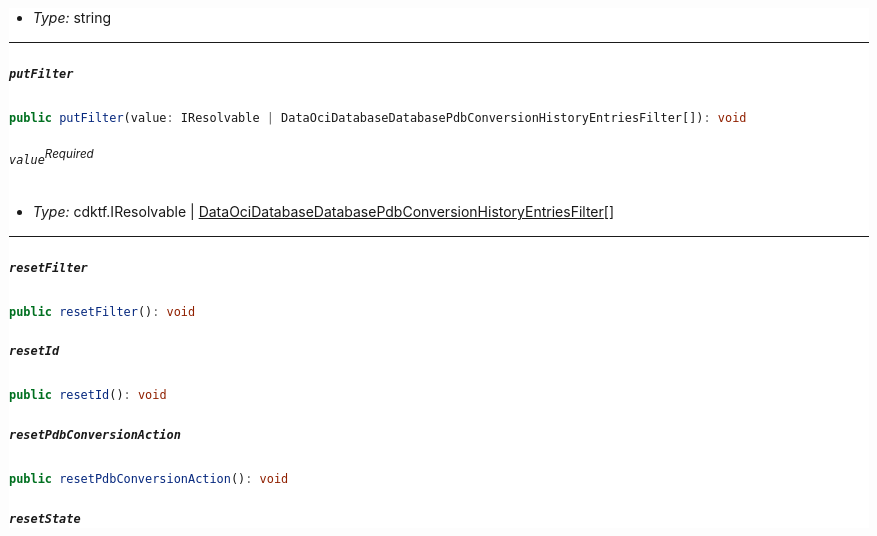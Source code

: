 - *Type:* string

---

##### `putFilter` <a name="putFilter" id="rhizo-co-terraform-provider-oci.dataOciDatabaseDatabasePdbConversionHistoryEntries.DataOciDatabaseDatabasePdbConversionHistoryEntries.putFilter"></a>

```typescript
public putFilter(value: IResolvable | DataOciDatabaseDatabasePdbConversionHistoryEntriesFilter[]): void
```

###### `value`<sup>Required</sup> <a name="value" id="rhizo-co-terraform-provider-oci.dataOciDatabaseDatabasePdbConversionHistoryEntries.DataOciDatabaseDatabasePdbConversionHistoryEntries.putFilter.parameter.value"></a>

- *Type:* cdktf.IResolvable | <a href="#rhizo-co-terraform-provider-oci.dataOciDatabaseDatabasePdbConversionHistoryEntries.DataOciDatabaseDatabasePdbConversionHistoryEntriesFilter">DataOciDatabaseDatabasePdbConversionHistoryEntriesFilter</a>[]

---

##### `resetFilter` <a name="resetFilter" id="rhizo-co-terraform-provider-oci.dataOciDatabaseDatabasePdbConversionHistoryEntries.DataOciDatabaseDatabasePdbConversionHistoryEntries.resetFilter"></a>

```typescript
public resetFilter(): void
```

##### `resetId` <a name="resetId" id="rhizo-co-terraform-provider-oci.dataOciDatabaseDatabasePdbConversionHistoryEntries.DataOciDatabaseDatabasePdbConversionHistoryEntries.resetId"></a>

```typescript
public resetId(): void
```

##### `resetPdbConversionAction` <a name="resetPdbConversionAction" id="rhizo-co-terraform-provider-oci.dataOciDatabaseDatabasePdbConversionHistoryEntries.DataOciDatabaseDatabasePdbConversionHistoryEntries.resetPdbConversionAction"></a>

```typescript
public resetPdbConversionAction(): void
```

##### `resetState` <a name="resetState" id="rhizo-co-terraform-provider-oci.dataOciDatabaseDatabasePdbConversionHistoryEntries.DataOciDatabaseDatabasePdbConversionHistoryEntries.resetState"></a>
